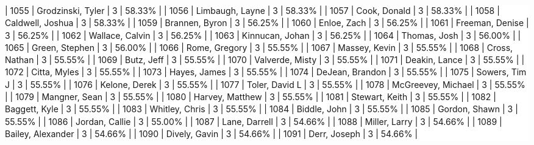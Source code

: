 | 1055  | Grodzinski, Tyler |  3 |  58.33% |
| 1056  | Limbaugh, Layne |  3 |  58.33% |
| 1057  | Cook, Donald |  3 |  58.33% |
| 1058  | Caldwell, Joshua |  3 |  58.33% |
| 1059  | Brannen, Byron |  3 |  56.25% |
| 1060  | Enloe, Zach |  3 |  56.25% |
| 1061  | Freeman, Denise |  3 |  56.25% |
| 1062  | Wallace, Calvin |  3 |  56.25% |
| 1063  | Kinnucan, Johan |  3 |  56.25% |
| 1064  | Thomas, Josh |  3 |  56.00% |
| 1065  | Green, Stephen |  3 |  56.00% |
| 1066  | Rome, Gregory |  3 |  55.55% |
| 1067  | Massey, Kevin |  3 |  55.55% |
| 1068  | Cross, Nathan |  3 |  55.55% |
| 1069  | Butz, Jeff |  3 |  55.55% |
| 1070  | Valverde, Misty |  3 |  55.55% |
| 1071  | Deakin, Lance |  3 |  55.55% |
| 1072  | Citta, Myles |  3 |  55.55% |
| 1073  | Hayes, James |  3 |  55.55% |
| 1074  | DeJean, Brandon |  3 |  55.55% |
| 1075  | Sowers, Tim J |  3 |  55.55% |
| 1076  | Kelone, Derek |  3 |  55.55% |
| 1077  | Toler, David L |  3 |  55.55% |
| 1078  | McGreevey, Michael |  3 |  55.55% |
| 1079  | Mangner, Sean |  3 |  55.55% |
| 1080  | Harvey, Matthew |  3 |  55.55% |
| 1081  | Stewart, Keith |  3 |  55.55% |
| 1082  | Baggett, Kyle |  3 |  55.55% |
| 1083  | Whitley, Chris |  3 |  55.55% |
| 1084  | Biddle, John |  3 |  55.55% |
| 1085  | Gordon, Shawn |  3 |  55.55% |
| 1086  | Jordan, Callie |  3 |  55.00% |
| 1087  | Lane, Darrell |  3 |  54.66% |
| 1088  | Miller, Larry |  3 |  54.66% |
| 1089  | Bailey, Alexander |  3 |  54.66% |
| 1090  | Dively, Gavin |  3 |  54.66% |
| 1091  | Derr, Joseph |  3 |  54.66% |
